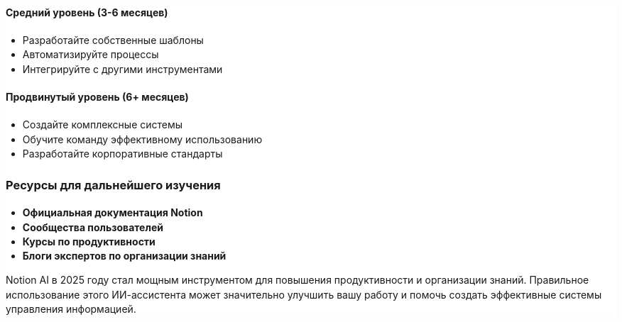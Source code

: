#### Средний уровень (3-6 месяцев)
- Разработайте собственные шаблоны
- Автоматизируйте процессы
- Интегрируйте с другими инструментами

#### Продвинутый уровень (6+ месяцев)
- Создайте комплексные системы
- Обучите команду эффективному использованию
- Разработайте корпоративные стандарты

### Ресурсы для дальнейшего изучения

- **Официальная документация Notion**
- **Сообщества пользователей**
- **Курсы по продуктивности**
- **Блоги экспертов по организации знаний**

Notion AI в 2025 году стал мощным инструментом для повышения продуктивности и организации знаний. Правильное использование этого ИИ-ассистента может значительно улучшить вашу работу и помочь создать эффективные системы управления информацией. 



<script type="application/ld+json">
{{
  "@context": "https://schema.org",
  "@type": "FAQPage",
  "mainEntity": [
    {{
      "@type": "Question",
      "name": "What are the best AI tools in 2025?",
      "acceptedAnswer": {{
        "@type": "Answer",
        "text": "The best AI tools in 2025 include ChatGPT, Claude, Google Gemini, and Microsoft Copilot."
      }}
    }},
    {{
      "@type": "Question", 
      "name": "How to use AI tools effectively?",
      "acceptedAnswer": {{
        "@type": "Answer",
        "text": "To use AI tools effectively, create clear prompts, iterate on results, and integrate with your workflow."
      }}
    }}
  ]
}}
</script>


<script type="application/ld+json">
{{
  "@context": "https://schema.org",
  "@type": "BreadcrumbList",
  "itemListElement": [
    {{
      "@type": "ListItem",
      "position": 1,
      "name": "Home",
      "item": "https://aibotsguide.com"
    }},
    {{
      "@type": "ListItem", 
      "position": 2,
      "name": "AI Tools",
      "item": "https://aibotsguide.com/tools"